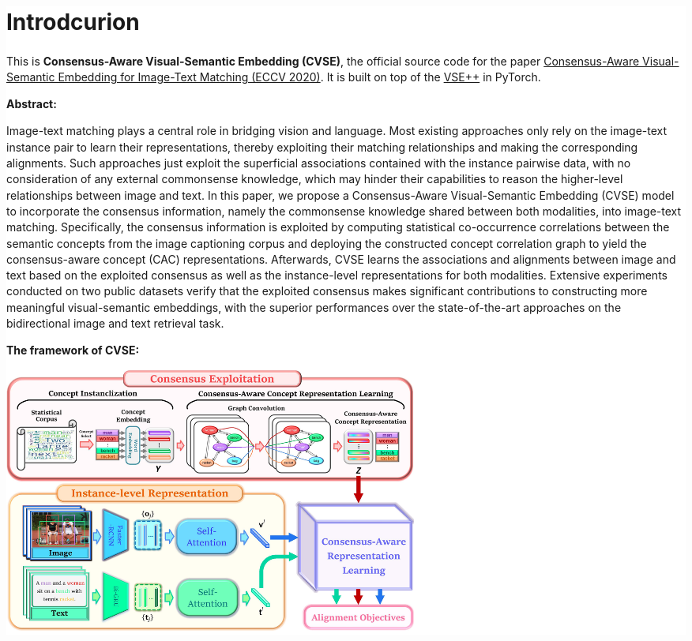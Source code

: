 # Introdcurion
This is **Consensus-Aware Visual-Semantic Embedding (CVSE)**, the official source code for the paper [Consensus-Aware Visual-Semantic Embedding for Image-Text Matching (ECCV 2020)](http://arxiv.org/abs/2007.08883). It is built on top of the [VSE++](https://github.com/fartashf/vsepp) in PyTorch.

**Abstract:**

Image-text matching plays a central role in bridging vision and language. Most existing approaches only rely on the image-text instance pair to learn their representations, thereby exploiting their matching relationships and making the corresponding alignments. Such approaches just exploit the superficial associations contained with the instance pairwise data, with no consideration of any external commonsense knowledge, which may hinder their capabilities to reason the higher-level relationships between image and text. In this paper, we propose a Consensus-Aware Visual-Semantic Embedding (CVSE) model to incorporate the consensus information, namely the commonsense knowledge shared between both modalities, into image-text matching. Specifically, the consensus information is exploited by computing statistical co-occurrence correlations between the semantic concepts from the image captioning corpus and deploying the constructed concept correlation graph to yield the consensus-aware concept (CAC) representations. Afterwards, CVSE learns the associations and alignments between image and text based on the exploited consensus as well as the instance-level representations for both modalities. Extensive experiments conducted on two public datasets verify that the exploited consensus makes significant contributions to constructing more meaningful visual-semantic embeddings, with the superior performances over the state-of-the-art approaches on the bidirectional image and text retrieval task.

**The framework of CVSE:**

<img src="./figures/framework_CVSE.jpg" width = "60%" height="50%">
